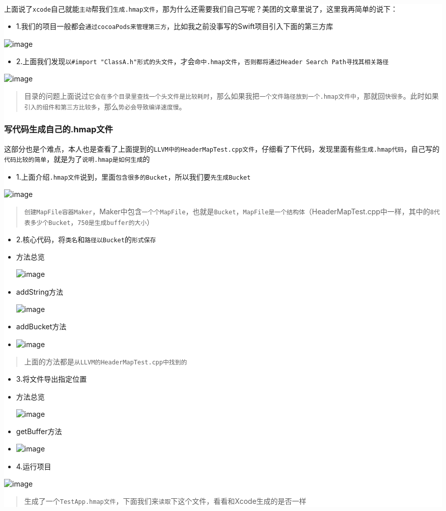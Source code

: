 上面说了`xcode`自己就能`主动`帮我们`生成.hmap文件`，那为什么还需要我们自己写呢？美团的文章里说了，这里我再简单的说下：

*   1.我们的项目一般都会`通过cocoaPods来管理第三方`，比如我之前没事写的Swift项目引入下面的第三方库

![image](https://upload-images.jianshu.io/upload_images/17161430-b4d5c7e45e190fd1?imageMogr2/auto-orient/strip%7CimageView2/2/w/1240)

*   2.上面我们发现`以#import "ClassA.h"形式的头文件`，才会`命中.hmap文件`，`否则都将通过Header Search Path寻找其相关路径`

![image](https://upload-images.jianshu.io/upload_images/17161430-16eada18417c37ae?imageMogr2/auto-orient/strip%7CimageView2/2/w/1240)

> 目录的问题上面说过`它会在多个目录里查找一个头文件是比较耗时`，那么如果我把`一个文件路径放到一个.hmap文件中`，那就回`快很多`。此时如果`引入的组件和第三方比较多`，那么`势必会导致编译速度慢`。

### **写代码生成自己的.hmap文件**

这部分也是个难点，本人也是查看了上面提到的`LLVM中的HeaderMapTest.cpp文件`，仔细看了下代码，发现里面有些`生成.hmap代码`，自己写的`代码比较的简单`，就是为了`说明.hmap是如何生成`的

*   1.上面介绍`.hmap文件`说到，里面`包含很多的Bucket`，所以我们要`先生成Bucket`

![image](https://upload-images.jianshu.io/upload_images/17161430-b48288e72279197b?imageMogr2/auto-orient/strip%7CimageView2/2/w/1240)

> `创建MapFile容器Maker`，Maker中包含`一个个MapFile`，也就是`Bucket`，`MapFile是一个结构体`（HeaderMapTest.cpp中一样，其中的`8代表多少个Bucket`，`750是生成buffer的大小`）

*   2.核心代码，将`类名`和`路径以Bucket`的`形式保存`

*   方法总览

    ![image](https://upload-images.jianshu.io/upload_images/17161430-e93f4234ed8cdb91?imageMogr2/auto-orient/strip%7CimageView2/2/w/1240)

*   addString方法

    ![image](https://upload-images.jianshu.io/upload_images/17161430-f5d5028753e4cae3?imageMogr2/auto-orient/strip%7CimageView2/2/w/1240)

*   addBucket方法

*   ![image](https://upload-images.jianshu.io/upload_images/17161430-534e93f4424b3038?imageMogr2/auto-orient/strip%7CimageView2/2/w/1240)

> 上面的方法都是`从LLVM的HeaderMapTest.cpp中找到的`

*   3.将文件导出指定位置

*   方法总览

    ![image](https://upload-images.jianshu.io/upload_images/17161430-ca0610cf99278b11?imageMogr2/auto-orient/strip%7CimageView2/2/w/1240)

*   getBuffer方法

*   ![image](https://upload-images.jianshu.io/upload_images/17161430-27b1bd1a9d072c9f?imageMogr2/auto-orient/strip%7CimageView2/2/w/1240)

*   4.运行项目

![image](https://upload-images.jianshu.io/upload_images/17161430-f6236eb34b71267c?imageMogr2/auto-orient/strip%7CimageView2/2/w/1240)

> 生成了一个`TestApp.hmap文件`，下面我们来`读取`下这个文件，看看和Xcode生成的是否一样
